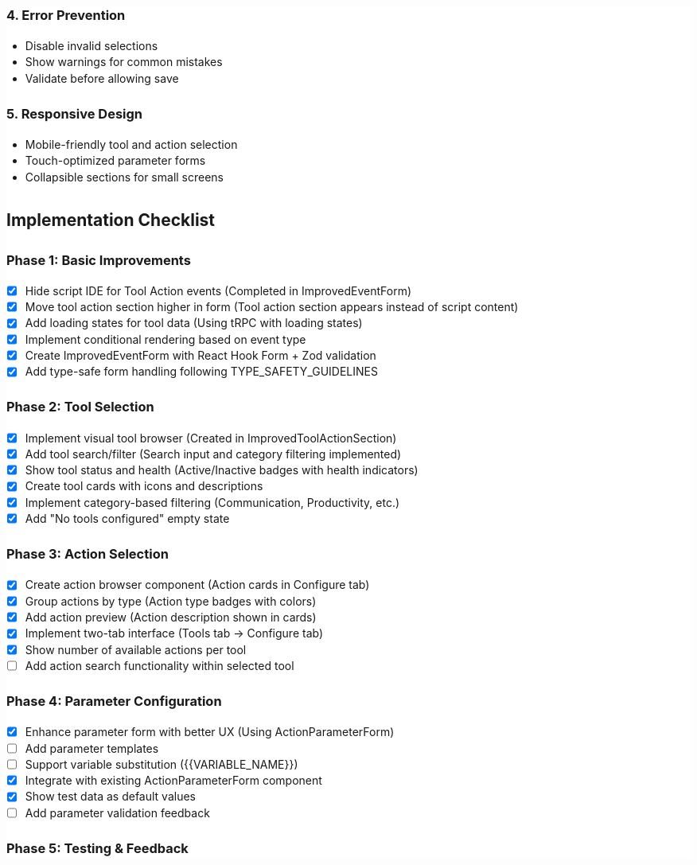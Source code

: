 ### 4. Error Prevention

- Disable invalid selections
- Show warnings for common mistakes
- Validate before allowing save

### 5. Responsive Design

- Mobile-friendly tool and action selection
- Touch-optimized parameter forms
- Collapsible sections for small screens

## Implementation Checklist

### Phase 1: Basic Improvements

- [x] Hide script IDE for Tool Action events (Completed in ImprovedEventForm)
- [x] Move tool action section higher in form (Tool action section appears instead of script content)
- [x] Add loading states for tool data (Using tRPC with loading states)
- [x] Implement conditional rendering based on event type
- [x] Create ImprovedEventForm with React Hook Form + Zod validation
- [x] Add type-safe form handling following TYPE_SAFETY_GUIDELINES

### Phase 2: Tool Selection

- [x] Implement visual tool browser (Created in ImprovedToolActionSection)
- [x] Add tool search/filter (Search input and category filtering implemented)
- [x] Show tool status and health (Active/Inactive badges with health indicators)
- [x] Create tool cards with icons and descriptions
- [x] Implement category-based filtering (Communication, Productivity, etc.)
- [x] Add "No tools configured" empty state

### Phase 3: Action Selection

- [x] Create action browser component (Action cards in Configure tab)
- [x] Group actions by type (Action type badges with colors)
- [x] Add action preview (Action description shown in cards)
- [x] Implement two-tab interface (Tools tab → Configure tab)
- [x] Show number of available actions per tool
- [ ] Add action search functionality within selected tool

### Phase 4: Parameter Configuration

- [x] Enhance parameter form with better UX (Using ActionParameterForm)
- [ ] Add parameter templates
- [ ] Support variable substitution ({{VARIABLE_NAME}})
- [x] Integrate with existing ActionParameterForm component
- [x] Show test data as default values
- [ ] Add parameter validation feedback

### Phase 5: Testing & Feedback
